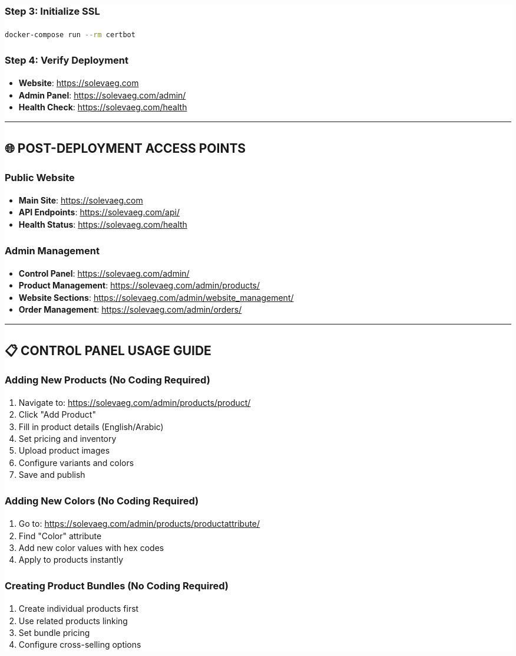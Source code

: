 ### **Step 3: Initialize SSL**
```bash
docker-compose run --rm certbot
```

### **Step 4: Verify Deployment**
- **Website**: https://solevaeg.com
- **Admin Panel**: https://solevaeg.com/admin/
- **Health Check**: https://solevaeg.com/health

---

## 🌐 **POST-DEPLOYMENT ACCESS POINTS**

### **Public Website**
- **Main Site**: https://solevaeg.com
- **API Endpoints**: https://solevaeg.com/api/
- **Health Status**: https://solevaeg.com/health

### **Admin Management**
- **Control Panel**: https://solevaeg.com/admin/
- **Product Management**: https://solevaeg.com/admin/products/
- **Website Sections**: https://solevaeg.com/admin/website_management/
- **Order Management**: https://solevaeg.com/admin/orders/

---

## 📋 **CONTROL PANEL USAGE GUIDE**

### **Adding New Products (No Coding Required)**
1. Navigate to: https://solevaeg.com/admin/products/product/
2. Click "Add Product"
3. Fill in product details (English/Arabic)
4. Set pricing and inventory
5. Upload product images
6. Configure variants and colors
7. Save and publish

### **Adding New Colors (No Coding Required)**
1. Go to: https://solevaeg.com/admin/products/productattribute/
2. Find "Color" attribute
3. Add new color values with hex codes
4. Apply to products instantly

### **Creating Product Bundles (No Coding Required)**
1. Create individual products first
2. Use related products linking
3. Set bundle pricing
4. Configure cross-selling options
